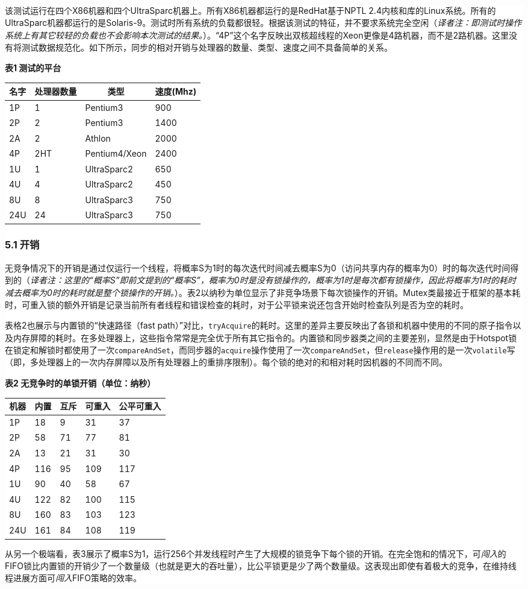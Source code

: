 该测试运行在四个X86机器和四个UltraSparc机器上。所有X86机器都运行的是RedHat基于NPTL 2.4内核和库的Linux系统。所有的UltraSparc机器都运行的是Solaris-9。测试时所有系统的负载都很轻。根据该测试的特征，并不要求系统完全空闲（*译者注：即测试时操作系统上有其它较轻的负载也不会影响本次测试的结果。*）。“4P”这个名字反映出双核超线程的Xeon更像是4路机器，而不是2路机器。这里没有将测试数据规范化。如下所示，同步的相对开销与处理器的数量、类型、速度之间不具备简单的关系。

**表1 测试的平台**

| 名字 | 处理器数量 | 类型          | 速度(Mhz) |
| ---- | ---------- | ------------- | --------- |
| 1P   | 1          | Pentium3      | 900       |
| 2P   | 2          | Pentium3      | 1400      |
| 2A   | 2          | Athlon        | 2000      |
| 4P   | 2HT        | Pentium4/Xeon | 2400      |
| 1U   | 1          | UltraSparc2   | 650       |
| 4U   | 4          | UltraSparc2   | 450       |
| 8U   | 8          | UltraSparc3   | 750       |
| 24U  | 24         | UltraSparc3   | 750       |



### 5.1 开销

无竞争情况下的开销是通过仅运行一个线程，将概率S为1时的每次迭代时间减去概率S为0（访问共享内存的概率为0）时的每次迭代时间得到的（*译者注：这里的“概率S”即前文提到的“概率S”，概率为0时是没有锁操作的，概率为1时是每次都有锁操作，因此将概率为1时的耗时减去概率为0时的耗时就是整个锁操作的开销。*）。表2以纳秒为单位显示了非竞争场景下每次锁操作的开销。Mutex类最接近于框架的基本耗时，可重入锁的额外开销是记录当前所有者线程和错误检查的耗时，对于公平锁来说还包含开始时检查队列是否为空的耗时。

表格2也展示与内置锁的“快速路径（fast path）”对比，`tryAcquire`的耗时。这里的差异主要反映出了各锁和机器中使用的不同的原子指令以及内存屏障的耗时。在多处理器上，这些指令常常是完全优于所有其它指令的。内置锁和同步器类之间的主要差别，显然是由于Hotspot锁在锁定和解锁时都使用了一次`compareAndSet`，而同步器的`acquire`操作使用了一次`compareAndSet`，但`release`操作用的是一次`volatile`写（即，多处理器上的一次内存屏障以及所有处理器上的重排序限制）。每个锁的绝对的和相对耗时因机器的不同而不同。

**表2 无竞争时的单锁开销（单位：纳秒）**

| 机器 | 内置 | 互斥 | 可重入 | 公平可重入 |
| ---- | ---- | ---- | ------ | ---------- |
| 1P   | 18   | 9    | 31     | 37         |
| 2P   | 58   | 71   | 77     | 81         |
| 2A   | 13   | 21   | 31     | 30         |
| 4P   | 116  | 95   | 109    | 117        |
| 1U   | 90   | 40   | 58     | 67         |
| 4U   | 122  | 82   | 100    | 115        |
| 8U   | 160  | 83   | 103    | 123        |
| 24U  | 161  | 84   | 108    | 119        |

 从另一个极端看，表3展示了概率S为1，运行256个并发线程时产生了大规模的锁竞争下每个锁的开销。在完全饱和的情况下，可*闯入*的FIFO锁比内置锁的开销少了一个数量级（也就是更大的吞吐量），比公平锁更是少了两个数量级。这表现出即使有着极大的竞争，在维持线程进展方面可*闯入*FIFO策略的效率。

